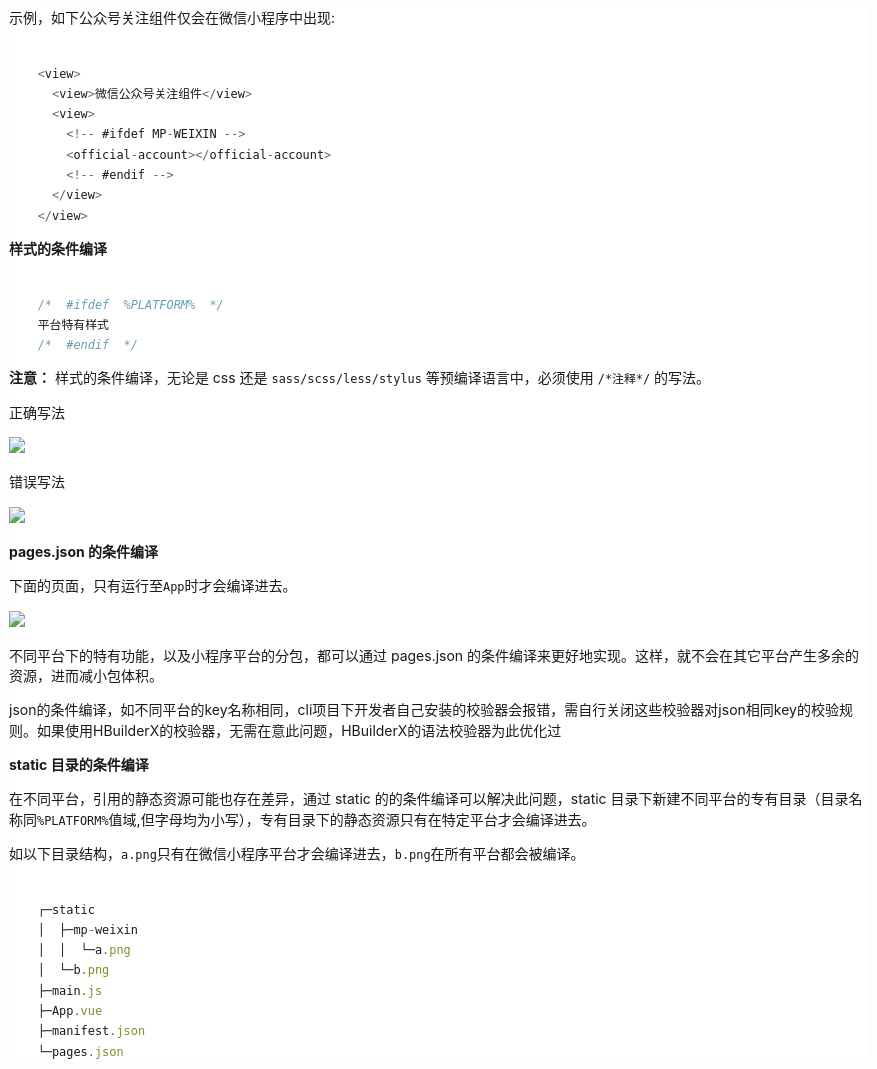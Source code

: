 示例，如下公众号关注组件仅会在微信小程序中出现:

```js

    <view>
      <view>微信公众号关注组件</view>
      <view>
        <!-- #ifdef MP-WEIXIN -->
        <official-account></official-account>
        <!-- #endif -->
      </view>
    </view>
```

**样式的条件编译**

```js

    /*  #ifdef  %PLATFORM%  */
    平台特有样式
    /*  #endif  */
```

**注意：** 样式的条件编译，无论是 css 还是 `sass/scss/less/stylus` 等预编译语言中，必须使用 `/*注释*/` 的写法。

正确写法

![](https://bjetxgzv.cdn.bspapp.com/VKCEYUGU-uni-app-doc/0bd78d80-4f3c-11eb-a16f-5b3e54966275.png)

错误写法

![](https://bjetxgzv.cdn.bspapp.com/VKCEYUGU-uni-app-doc/0c9c8b30-4f3c-11eb-8a36-ebb87efcf8c0.png)

**pages.json 的条件编译**

下面的页面，只有运行至`App`时才会编译进去。

![](https://bjetxgzv.cdn.bspapp.com/VKCEYUGU-uni-app-doc/04ecec40-4f3c-11eb-97b7-0dc4655d6e68.png)

不同平台下的特有功能，以及小程序平台的分包，都可以通过 pages.json 的条件编译来更好地实现。这样，就不会在其它平台产生多余的资源，进而减小包体积。

json的条件编译，如不同平台的key名称相同，cli项目下开发者自己安装的校验器会报错，需自行关闭这些校验器对json相同key的校验规则。如果使用HBuilderX的校验器，无需在意此问题，HBuilderX的语法校验器为此优化过

**static 目录的条件编译**

在不同平台，引用的静态资源可能也存在差异，通过 static 的的条件编译可以解决此问题，static 目录下新建不同平台的专有目录（目录名称同`%PLATFORM%`值域,但字母均为小写），专有目录下的静态资源只有在特定平台才会编译进去。

如以下目录结构，`a.png`只有在微信小程序平台才会编译进去，`b.png`在所有平台都会被编译。

```js

    ┌─static                
    │  ├─mp-weixin
    │  │  └─a.png     
    │  └─b.png
    ├─main.js        
    ├─App.vue      
    ├─manifest.json 
    └─pages.json 
```
